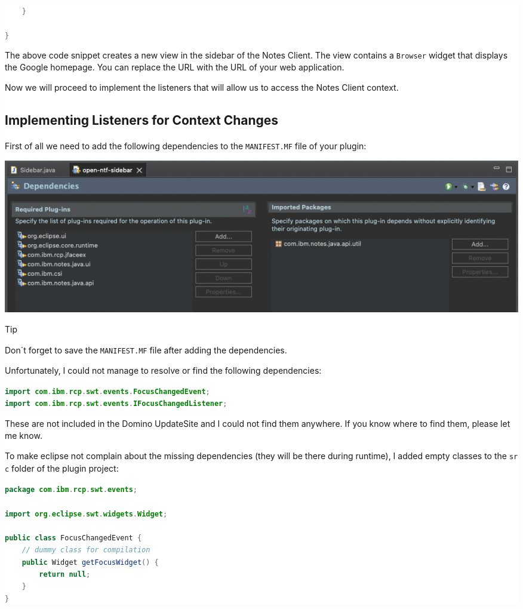 ```java 
	}

}
```

The above code snippet creates a new view in the sidebar of the Notes Client. The view contains a `Browser` widget that displays the Google homepage. You can replace the URL with the URL of your web application. 

Now we will proceed to implement the listeners that will allow us to access the Notes Client context.

## Implementing Listeners for Context Changes

First of all we need to add the following dependencies to the `MANIFEST.MF` file of your plugin:

![](../../images/advanced-plugin-additional-deps.png)

> [!TIP]
> Don´t forget to save the `MANIFEST.MF` file after adding the dependencies.

Unfortunately, I could not manage to resolve or find the following dependencies:

```java
import com.ibm.rcp.swt.events.FocusChangedEvent;
import com.ibm.rcp.swt.events.IFocusChangedListener;
```

These are not included in the Domino UpdateSite and I could not find them anywhere. If you know where to find them, please let me know.

To make eclipse not complain about the missing dependencies (they will be there during runtime), I added empty classes to the `src` folder of the plugin project:

```java
package com.ibm.rcp.swt.events;

import org.eclipse.swt.widgets.Widget;

public class FocusChangedEvent {
    // dummy class for compilation
	public Widget getFocusWidget() {
		return null;
	}
}

```
